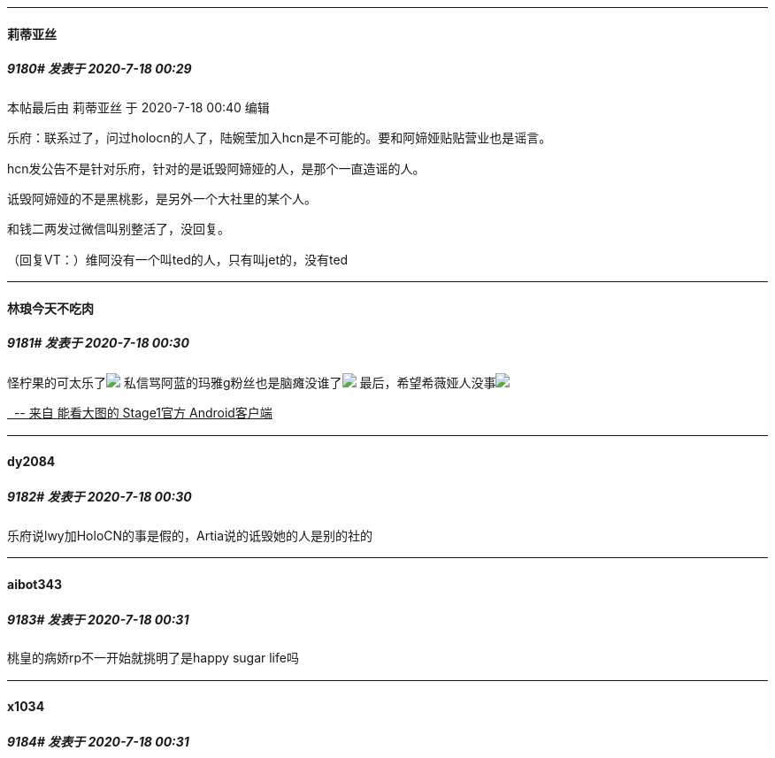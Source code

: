 
-----

####  莉蒂亚丝  
##### 9180#       发表于 2020-7-18 00:29


 本帖最后由 莉蒂亚丝 于 2020-7-18 00:40 编辑 

乐府：联系过了，问过holocn的人了，陆婉莹加入hcn是不可能的。要和阿媂娅贴贴营业也是谣言。


hcn发公告不是针对乐府，针对的是诋毁阿媂娅的人，是那个一直造谣的人。


诋毁阿媂娅的不是黑桃影，是另外一个大社里的某个人。


和钱二两发过微信叫别整活了，没回复。


（回复VT：）维阿没有一个叫ted的人，只有叫jet的，没有ted


-----

####  林琅今天不吃肉  
##### 9181#       发表于 2020-7-18 00:30


怪柠果的可太乐了<img src="https://static.saraba1st.com/image/smiley/face2017/067.png" referrerpolicy="no-referrer">
私信骂阿蓝的玛雅g粉丝也是脑瘫没谁了<img src="https://static.saraba1st.com/image/smiley/face2017/067.png" referrerpolicy="no-referrer">
最后，希望希薇娅人没事<img src="https://static.saraba1st.com/image/smiley/face2017/033.png" referrerpolicy="no-referrer">

[  -- 来自 能看大图的 Stage1官方 Android客户端](https://www.coolapk.com/apk/140634)


-----

####  dy2084  
##### 9182#       发表于 2020-7-18 00:30


乐府说lwy加HoloCN的事是假的，Artia说的诋毁她的人是别的社的


-----

####  aibot343  
##### 9183#       发表于 2020-7-18 00:31


桃皇的病娇rp不一开始就挑明了是happy sugar life吗


-----

####  x1034  
##### 9184#       发表于 2020-7-18 00:31
